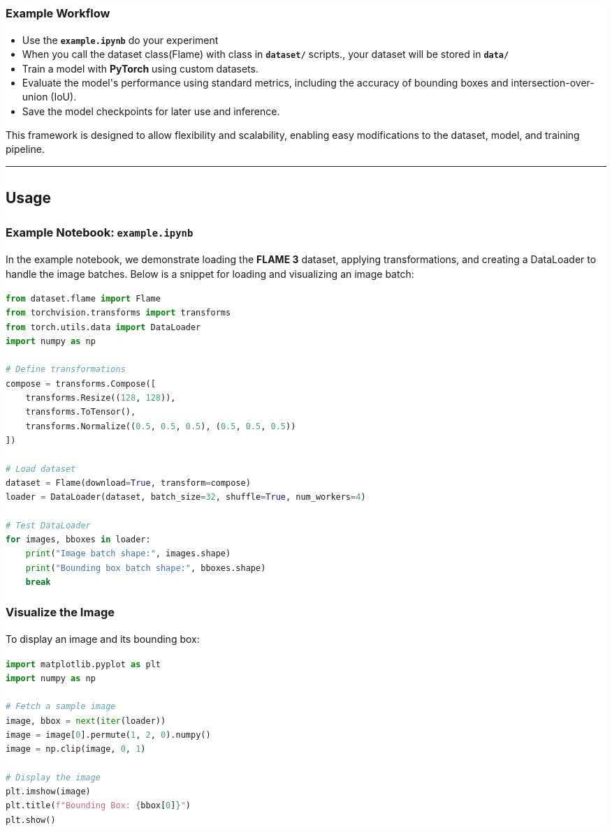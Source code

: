 ### Example Workflow

- Use the **`example.ipynb`** do your experiment
- When you call the dataset class(Flame) with class in **`dataset/`** scripts., your dataset will be stored in **`data/`**
- Train a model with **PyTorch** using custom datasets.
- Evaluate the model's performance using standard metrics, including the accuracy of bounding boxes and intersection-over-union (IoU).
- Save the model checkpoints for later use and inference.

This framework is designed to allow flexibility and scalability, enabling easy modifications to the dataset, model, and training pipeline.

---

## Usage

### Example Notebook: `example.ipynb`

In the example notebook, we demonstrate loading the **FLAME 3** dataset, applying transformations, and creating a DataLoader to handle the image batches. Below is a snippet for loading and visualizing an image batch:

```python
from dataset.flame import Flame
from torchvision.transforms import transforms
from torch.utils.data import DataLoader
import numpy as np

# Define transformations
compose = transforms.Compose([
    transforms.Resize((128, 128)),
    transforms.ToTensor(),
    transforms.Normalize((0.5, 0.5, 0.5), (0.5, 0.5, 0.5))
])

# Load dataset
dataset = Flame(download=True, transform=compose)
loader = DataLoader(dataset, batch_size=32, shuffle=True, num_workers=4)

# Test DataLoader
for images, bboxes in loader:
    print("Image batch shape:", images.shape)
    print("Bounding box batch shape:", bboxes.shape)
    break
```

### Visualize the Image

To display an image and its bounding box:

```python
import matplotlib.pyplot as plt
import numpy as np

# Fetch a sample image
image, bbox = next(iter(loader))
image = image[0].permute(1, 2, 0).numpy()
image = np.clip(image, 0, 1)

# Display the image
plt.imshow(image)
plt.title(f"Bounding Box: {bbox[0]}")
plt.show()
```
